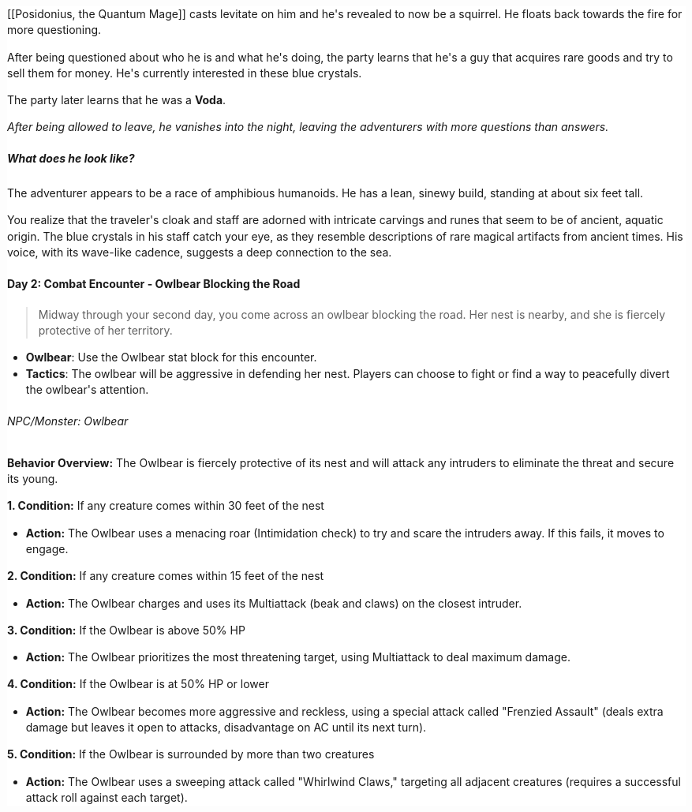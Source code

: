 [[Posidonius, the Quantum Mage]] casts levitate on him and he's revealed to now be a squirrel. He floats back towards the fire for more questioning. 

After being questioned about who he is and what he's doing, the party learns that he's a guy that acquires rare goods and try to sell them for money. He's currently interested in these blue crystals. 

The party later learns that he was a **Voda**. 

*After being allowed to leave, he vanishes into the night, leaving the adventurers with more questions than answers.*

##### What does he look like? 

The adventurer appears to be a race of amphibious humanoids. He has a lean, sinewy build, standing at about six feet tall. 

You realize that the traveler's cloak and staff are adorned with intricate carvings and runes that seem to be of ancient, aquatic origin. The blue crystals in his staff catch your eye, as they resemble descriptions of rare magical artifacts from ancient times. His voice, with its wave-like cadence, suggests a deep connection to the sea.




#### Day 2: Combat Encounter - Owlbear Blocking the Road

> Midway through your second day, you come across an owlbear blocking the road. Her nest is nearby, and she is fiercely protective of her territory.

- **Owlbear**: Use the Owlbear stat block for this encounter.
- **Tactics**: The owlbear will be aggressive in defending her nest. Players can choose to fight or find a way to peacefully divert the owlbear's attention.



###### NPC/Monster: Owlbear
**Behavior Overview:** The Owlbear is fiercely protective of its nest and will attack any intruders to eliminate the threat and secure its young.

**1. Condition:** If any creature comes within 30 feet of the nest
   - **Action:** The Owlbear uses a menacing roar (Intimidation check) to try and scare the intruders away. If this fails, it moves to engage.

**2. Condition:** If any creature comes within 15 feet of the nest
   - **Action:** The Owlbear charges and uses its Multiattack (beak and claws) on the closest intruder.

**3. Condition:** If the Owlbear is above 50% HP
   - **Action:** The Owlbear prioritizes the most threatening target, using Multiattack to deal maximum damage.

**4. Condition:** If the Owlbear is at 50% HP or lower
   - **Action:** The Owlbear becomes more aggressive and reckless, using a special attack called "Frenzied Assault" (deals extra damage but leaves it open to attacks, disadvantage on AC until its next turn).

**5. Condition:** If the Owlbear is surrounded by more than two creatures
   - **Action:** The Owlbear uses a sweeping attack called "Whirlwind Claws," targeting all adjacent creatures (requires a successful attack roll against each target).
